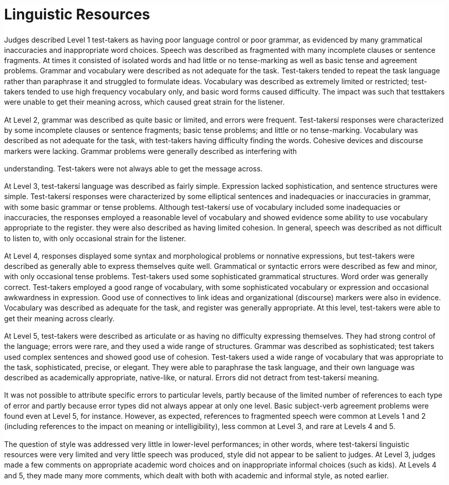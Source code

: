 # Linguistic Resources

Judges described Level 1 test-takers as having poor language control or poor grammar, as evidenced by many grammatical inaccuracies and inappropriate word choices. Speech was described as fragmented with many incomplete clauses or sentence fragments. At times it consisted of isolated words and had little or no tense-marking as well as basic tense and agreement problems. Grammar and vocabulary were described as not adequate for the task. Test-takers tended to repeat the task language rather than paraphrase it and struggled to formulate ideas. Vocabulary was described as extremely limited or restricted; test-takers tended to use high frequency vocabulary only, and basic word forms caused difficulty. The impact was such that testtakers were unable to get their meaning across, which caused great strain for the listener.

At Level 2, grammar was described as quite basic or limited, and errors were frequent. Test-takersí responses were characterized by some incomplete clauses or sentence fragments; basic tense problems; and little or no tense-marking. Vocabulary was described as not adequate for the task, with test-takers having difficulty finding the words. Cohesive devices and discourse markers were lacking. Grammar problems were generally described as interfering with

understanding. Test-takers were not always able to get the message across.

At Level 3, test-takersí language was described as fairly simple. Expression lacked sophistication, and sentence structures were simple. Test-takersí responses were characterized by some elliptical sentences and inadequacies or inaccuracies in grammar, with some basic grammar or tense problems. Although test-takersí use of vocabulary included some inadequacies or inaccuracies, the responses employed a reasonable level of vocabulary and showed evidence some ability to use vocabulary appropriate to the register. they were also described as having limited cohesion. In general, speech was described as not difficult to listen to, with only occasional strain for the listener.

At Level 4, responses displayed some syntax and morphological problems or nonnative expressions, but test-takers were described as generally able to express themselves quite well. Grammatical or syntactic errors were described as few and minor, with only occasional tense problems. Test-takers used some sophisticated grammatical structures. Word order was generally correct. Test-takers employed a good range of vocabulary, with some sophisticated vocabulary or expression and occasional awkwardness in expression. Good use of connectives to link ideas and organizational (discourse) markers were also in evidence. Vocabulary was described as adequate for the task, and register was generally appropriate. At this level, test-takers were able to get their meaning across clearly.

At Level 5, test-takers were described as articulate or as having no difficulty expressing themselves. They had strong control of the language; errors were rare, and they used a wide range of structures. Grammar was described as sophisticated; test takers used complex sentences and showed good use of cohesion. Test-takers used a wide range of vocabulary that was appropriate to the task, sophisticated, precise, or elegant. They were able to paraphrase the task language, and their own language was described as academically appropriate, native-like, or natural. Errors did not detract from test-takersí meaning.

It was not possible to attribute specific errors to particular levels, partly because of the limited number of references to each type of error and partly because error types did not always appear at only one level. Basic subject-verb agreement problems were found even at Level 5, for instance. However, as expected, references to fragmented speech were common at Levels 1 and 2 (including references to the impact on meaning or intelligibility), less common at Level 3, and rare at Levels 4 and 5.

The question of style was addressed very little in lower-level performances; in other words, where test-takersí linguistic resources were very limited and very little speech was produced, style did not appear to be salient to judges. At Level 3, judges made a few comments on appropriate academic word choices and on inappropriate informal choices (such as kids). At Levels 4 and 5, they made many more comments, which dealt with both with academic and informal style, as noted earlier.
